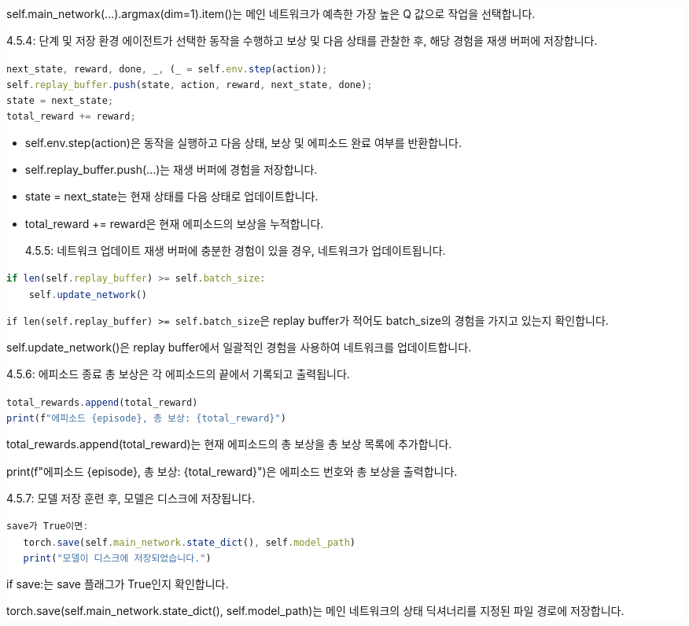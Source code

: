 self.main_network(...).argmax(dim=1).item()는 메인 네트워크가 예측한 가장 높은 Q 값으로 작업을 선택합니다.

<div class="content-ad"></div>

4.5.4: 단계 및 저장 환경
에이전트가 선택한 동작을 수행하고 보상 및 다음 상태를 관찰한 후, 해당 경험을 재생 버퍼에 저장합니다.

```js
next_state, reward, done, _, (_ = self.env.step(action));
self.replay_buffer.push(state, action, reward, next_state, done);
state = next_state;
total_reward += reward;
```

- self.env.step(action)은 동작을 실행하고 다음 상태, 보상 및 에피소드 완료 여부를 반환합니다.
- self.replay_buffer.push(...)는 재생 버퍼에 경험을 저장합니다.
- state = next_state는 현재 상태를 다음 상태로 업데이트합니다.
- total_reward += reward은 현재 에피소드의 보상을 누적합니다.

  4.5.5: 네트워크 업데이트
  재생 버퍼에 충분한 경험이 있을 경우, 네트워크가 업데이트됩니다.

<div class="content-ad"></div>

```js
if len(self.replay_buffer) >= self.batch_size:
    self.update_network()
```

`if len(self.replay_buffer) >= self.batch_size`은 replay buffer가 적어도 batch_size의 경험을 가지고 있는지 확인합니다.

self.update_network()은 replay buffer에서 일괄적인 경험을 사용하여 네트워크를 업데이트합니다.

4.5.6: 에피소드 종료
총 보상은 각 에피소드의 끝에서 기록되고 출력됩니다.

<div class="content-ad"></div>

```js
total_rewards.append(total_reward)
print(f"에피소드 {episode}, 총 보상: {total_reward}")
```

total_rewards.append(total_reward)는 현재 에피소드의 총 보상을 총 보상 목록에 추가합니다.

print(f"에피소드 {episode}, 총 보상: {total_reward}")은 에피소드 번호와 총 보상을 출력합니다.

4.5.7: 모델 저장
훈련 후, 모델은 디스크에 저장됩니다.

<div class="content-ad"></div>

```js
save가 True이면:
   torch.save(self.main_network.state_dict(), self.model_path)
   print("모델이 디스크에 저장되었습니다.")
```

if save:는 save 플래그가 True인지 확인합니다.

torch.save(self.main_network.state_dict(), self.model_path)는 메인 네트워크의 상태 딕셔너리를 지정된 파일 경로에 저장합니다.
